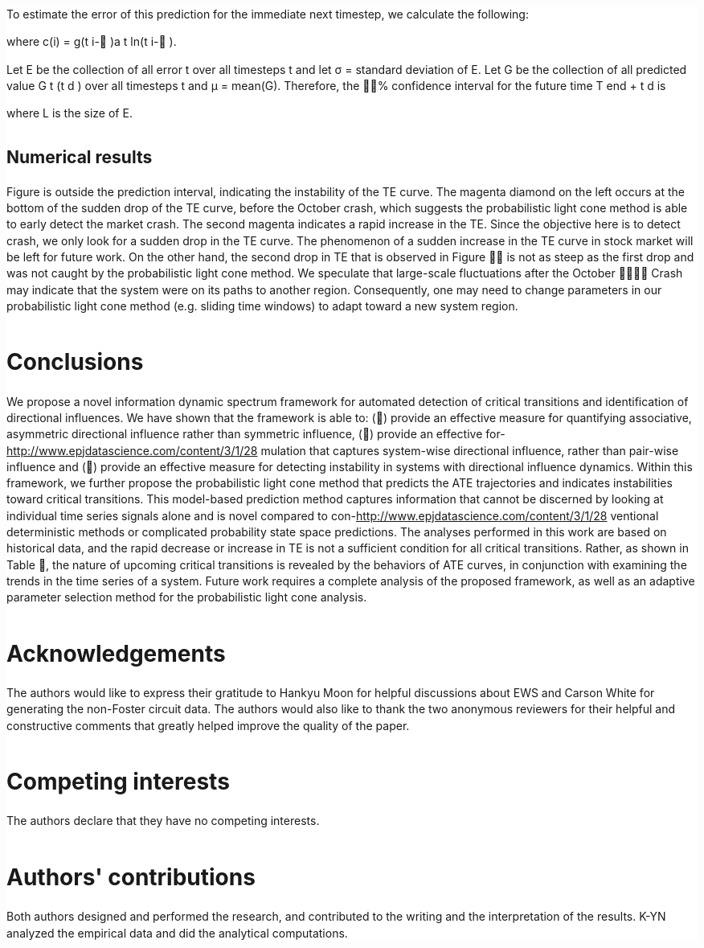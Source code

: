 To estimate the error of this prediction for the immediate next timestep, we calculate the following:

where c(i) = g(t i- )a t ln(t i- ).

Let E be the collection of all error t over all timesteps t and let σ = standard deviation of E. Let G be the collection of all predicted value G t (t d ) over all timesteps t and μ = mean(G). Therefore, the % confidence interval for the future time T end + t d is

where L is the size of E.

## Numerical results

Figure  is outside the prediction interval, indicating the instability of the TE curve. The magenta diamond on the left occurs at the bottom of the sudden drop of the TE curve, before the October crash, which suggests the probabilistic light cone method is able to early detect the market crash. The second magenta indicates a rapid increase in the TE. Since the objective here is to detect crash, we only look for a sudden drop in the TE curve. The phenomenon of a sudden increase in the TE curve in stock market will be left for future work. On the other hand, the second drop in TE that is observed in Figure  is not as steep as the first drop and was not caught by the probabilistic light cone method. We speculate that large-scale fluctuations after the October  Crash may indicate that the system were on its paths to another region. Consequently, one may need to change parameters in our probabilistic light cone method (e.g. sliding time windows) to adapt toward a new system region.

# Conclusions

We propose a novel information dynamic spectrum framework for automated detection of critical transitions and identification of directional influences. We have shown that the framework is able to: () provide an effective measure for quantifying associative, asymmetric directional influence rather than symmetric influence, () provide an effective for-http://www.epjdatascience.com/content/3/1/28    mulation that captures system-wise directional influence, rather than pair-wise influence and () provide an effective measure for detecting instability in systems with directional influence dynamics. Within this framework, we further propose the probabilistic light cone method that predicts the ATE trajectories and indicates instabilities toward critical transitions. This model-based prediction method captures information that cannot be discerned by looking at individual time series signals alone and is novel compared to con-http://www.epjdatascience.com/content/3/1/28 ventional deterministic methods or complicated probability state space predictions. The analyses performed in this work are based on historical data, and the rapid decrease or increase in TE is not a sufficient condition for all critical transitions. Rather, as shown in Table , the nature of upcoming critical transitions is revealed by the behaviors of ATE curves, in conjunction with examining the trends in the time series of a system. Future work requires a complete analysis of the proposed framework, as well as an adaptive parameter selection method for the probabilistic light cone analysis.

# Acknowledgements

The authors would like to express their gratitude to Hankyu Moon for helpful discussions about EWS and Carson White for generating the non-Foster circuit data. The authors would also like to thank the two anonymous reviewers for their helpful and constructive comments that greatly helped improve the quality of the paper.

# Competing interests

The authors declare that they have no competing interests.

# Authors' contributions

Both authors designed and performed the research, and contributed to the writing and the interpretation of the results. K-YN analyzed the empirical data and did the analytical computations.

